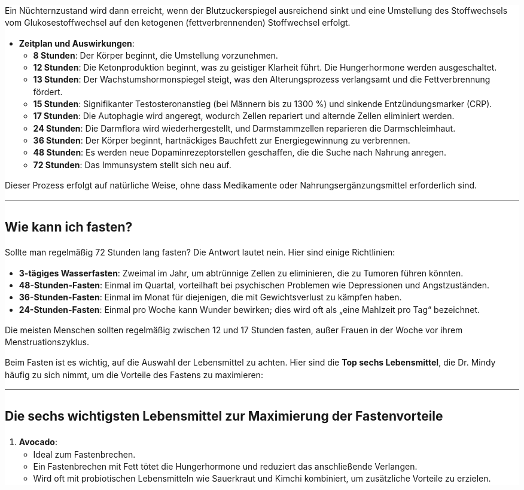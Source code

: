 Ein Nüchternzustand wird dann erreicht, wenn der Blutzuckerspiegel ausreichend sinkt und eine Umstellung des Stoffwechsels vom Glukosestoffwechsel auf den ketogenen (fettverbrennenden) Stoffwechsel erfolgt.

- **Zeitplan und Auswirkungen**:
  - **8 Stunden**: Der Körper beginnt, die Umstellung vorzunehmen.
  - **12 Stunden**: Die Ketonproduktion beginnt, was zu geistiger Klarheit führt. Die Hungerhormone werden ausgeschaltet.
  - **13 Stunden**: Der Wachstumshormonspiegel steigt, was den Alterungsprozess verlangsamt und die Fettverbrennung fördert.
  - **15 Stunden**: Signifikanter Testosteronanstieg (bei Männern bis zu 1300 %) und sinkende Entzündungsmarker (CRP).
  - **17 Stunden**: Die Autophagie wird angeregt, wodurch Zellen repariert und alternde Zellen eliminiert werden.
  - **24 Stunden**: Die Darmflora wird wiederhergestellt, und Darmstammzellen reparieren die Darmschleimhaut.
  - **36 Stunden**: Der Körper beginnt, hartnäckiges Bauchfett zur Energiegewinnung zu verbrennen.
  - **48 Stunden**: Es werden neue Dopaminrezeptorstellen geschaffen, die die Suche nach Nahrung anregen.
  - **72 Stunden**: Das Immunsystem stellt sich neu auf.

Dieser Prozess erfolgt auf natürliche Weise, ohne dass Medikamente oder Nahrungsergänzungsmittel erforderlich sind. 

---

## Wie kann ich fasten?

Sollte man regelmäßig 72 Stunden lang fasten? Die Antwort lautet nein. Hier sind einige Richtlinien:

- **3-tägiges Wasserfasten**: Zweimal im Jahr, um abtrünnige Zellen zu eliminieren, die zu Tumoren führen könnten.
- **48-Stunden-Fasten**: Einmal im Quartal, vorteilhaft bei psychischen Problemen wie Depressionen und Angstzuständen.
- **36-Stunden-Fasten**: Einmal im Monat für diejenigen, die mit Gewichtsverlust zu kämpfen haben.
- **24-Stunden-Fasten**: Einmal pro Woche kann Wunder bewirken; dies wird oft als „eine Mahlzeit pro Tag“ bezeichnet.

Die meisten Menschen sollten regelmäßig zwischen 12 und 17 Stunden fasten, außer Frauen in der Woche vor ihrem Menstruationszyklus.

Beim Fasten ist es wichtig, auf die Auswahl der Lebensmittel zu achten. Hier sind die **Top sechs Lebensmittel**, die Dr. Mindy häufig zu sich nimmt, um die Vorteile des Fastens zu maximieren:

---

## Die sechs wichtigsten Lebensmittel zur Maximierung der Fastenvorteile

1. **Avocado**: 
   - Ideal zum Fastenbrechen.
   - Ein Fastenbrechen mit Fett tötet die Hungerhormone und reduziert das anschließende Verlangen.
   - Wird oft mit probiotischen Lebensmitteln wie Sauerkraut und Kimchi kombiniert, um zusätzliche Vorteile zu erzielen.
